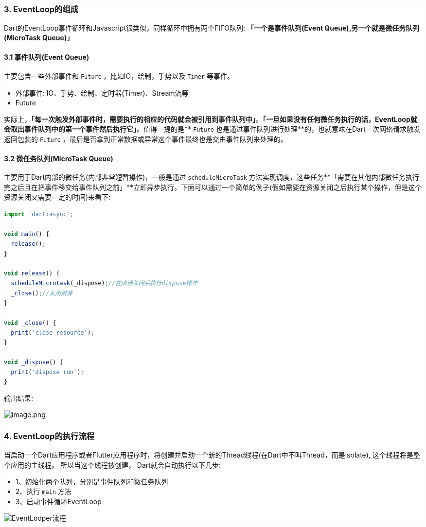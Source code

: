 ### 3. EventLoop的组成

Dart的EventLoop事件循环和Javascript很类似，同样循环中拥有两个FIFO队列: **「一个是事件队列(Event Queue),另一个就是微任务队列(MicroTask Queue)」**

#### 3.1 事件队列(Event Queue)

主要包含一些外部事件和 `Future` ，比如IO，绘制，手势以及 `Timer` 等事件。

- 外部事件: IO、手势、绘制、定时器(Timer)、Stream流等
- Future

实际上，**「每一次触发外部事件时，需要执行的相应的代码就会被引用到事件队列中」**。**「一旦如果没有任何微任务执行的话，EventLoop就会取出事件队列中的第一个事件然后执行它」**。值得一提的是** `Future` 也是通过事件队列进行处理**的，也就意味在Dart一次网络请求触发返回包装的 `Future` ，最后是否拿到正常数据或异常这个事件最终也是交由事件队列来处理的。

#### 3.2 微任务队列(MicroTask Queue)

主要用于Dart内部的微任务(内部非常短暂操作)，一般是通过 `scheduleMicroTask` 方法实现调度，这些任务**「需要在其他内部微任务执行完之后且在把事件移交给事件队列之前」**立即异步执行。下面可以通过一个简单的例子(假如需要在资源关闭之后执行某个操作，但是这个资源关闭又需要一定的时间)来看下:

```javascript
import 'dart:async';

void main() {
  release();
}

void release() {
  scheduleMicrotask(_dispose);//在资源关闭后执行dispose操作
  _close();//关闭资源
}

void _close() {
  print('close resource');
}

void _dispose() {
  print('dispose run');
}
```

输出结果:

 ![image.png](https://p3-juejin.byteimg.com/tos-cn-i-k3u1fbpfcp/c37d8d40cf4b48d195c82647ab272924~tplv-k3u1fbpfcp-zoom-in-crop-mark:1512:0:0:0.awebp)

### 4. EventLoop的执行流程

当启动一个Dart应用程序或者Flutter应用程序时，将创建并启动一个新的Thread线程(在Dart中不叫Thread，而是isolate), 这个线程将是整个应用的主线程。 所以当这个线程被创建， Dart就会自动执行以下几步:

- 1、初始化两个队列，分别是事件队列和微任务队列
- 2、执行 `main` 方法
- 3、启动事件循环EventLoop 

 ![EventLooper流程](.\res\EventLooper流程.awebp)
